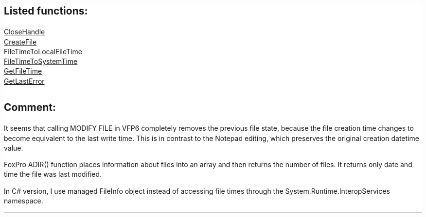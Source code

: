 
## Listed functions:
[CloseHandle](../libraries/kernel32/CloseHandle.md)  
[CreateFile](../libraries/kernel32/CreateFile.md)  
[FileTimeToLocalFileTime](../libraries/kernel32/FileTimeToLocalFileTime.md)  
[FileTimeToSystemTime](../libraries/kernel32/FileTimeToSystemTime.md)  
[GetFileTime](../libraries/kernel32/GetFileTime.md)  
[GetLastError](../libraries/kernel32/GetLastError.md)  

## Comment:
It seems that calling MODIFY FILE in VFP6 completely removes the previous file state, because the file creation time changes to become equivalent to the last write time. This is in contrast to the Notepad editing, which preserves the original creation datetime value.  
  
FoxPro ADIR() function places information about files into an array and then returns the number of files. It returns only date and time the file was last modified.  
  
In C# version, I use managed FileInfo object instead of accessing file times through the System.Runtime.InteropServices namespace.  
  
***  

